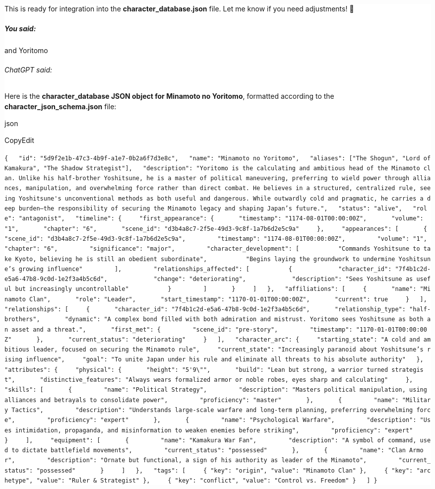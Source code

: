 This is ready for integration into the **character\_database.json** file. Let me know if you need adjustments! 🚀

##### You said:

and Yoritomo

###### ChatGPT said:

Here is the **character\_database JSON object for Minamoto no Yoritomo**, formatted according to the **character\_json\_schema.json** file:

json

CopyEdit

`{   "id": "5d9f2e1b-47c3-4b9f-a1e7-0b2a6f7d3e8c",   "name": "Minamoto no Yoritomo",   "aliases": ["The Shogun", "Lord of Kamakura", "The Shadow Strategist"],   "description": "Yoritomo is the calculating and ambitious head of the Minamoto clan. Unlike his half-brother Yoshitsune, he is a master of political maneuvering, preferring to wield power through alliances, manipulation, and overwhelming force rather than direct combat. He believes in a structured, centralized rule, seeing Yoshitsune's unconventional methods as both useful and dangerous. While outwardly cold and pragmatic, he carries a deep burden—the responsibility of securing the Minamoto legacy and shaping Japan’s future.",   "status": "alive",   "role": "antagonist",   "timeline": {     "first_appearance": {       "timestamp": "1174-08-01T00:00:00Z",       "volume": "1",       "chapter": "6",       "scene_id": "d3b4a8c7-2f5e-49d3-9c8f-1a7b6d2e5c9a"     },     "appearances": [       {         "scene_id": "d3b4a8c7-2f5e-49d3-9c8f-1a7b6d2e5c9a",         "timestamp": "1174-08-01T00:00:00Z",         "volume": "1",         "chapter": "6",         "significance": "major",         "character_development": [           "Commands Yoshitsune to take Kyoto, believing he is still an obedient subordinate",           "Begins laying the groundwork to undermine Yoshitsune’s growing influence"         ],         "relationships_affected": [           {             "character_id": "7f4b1c2d-e5a6-47b8-9c0d-1e2f3a4b5c6d",             "change": "deteriorating",             "description": "Sees Yoshitsune as useful but increasingly uncontrollable"           }         ]       }     ]   },   "affiliations": [     {       "name": "Minamoto Clan",       "role": "Leader",       "start_timestamp": "1170-01-01T00:00:00Z",       "current": true     }   ],   "relationships": [     {       "character_id": "7f4b1c2d-e5a6-47b8-9c0d-1e2f3a4b5c6d",       "relationship_type": "half-brothers",       "dynamic": "A complex bond filled with both admiration and mistrust. Yoritomo sees Yoshitsune as both an asset and a threat.",       "first_met": {         "scene_id": "pre-story",         "timestamp": "1170-01-01T00:00:00Z"       },       "current_status": "deteriorating"     }   ],   "character_arc": {     "starting_state": "A cold and ambitious leader, focused on securing the Minamoto rule",     "current_state": "Increasingly paranoid about Yoshitsune’s rising influence",     "goal": "To unite Japan under his rule and eliminate all threats to his absolute authority"   },   "attributes": {     "physical": {       "height": "5'9\"",       "build": "Lean but strong, a warrior turned strategist",       "distinctive_features": "Always wears formalized armor or noble robes, eyes sharp and calculating"     },     "skills": [       {         "name": "Political Strategy",         "description": "Masters political manipulation, using alliances and betrayals to consolidate power",         "proficiency": "master"       },       {         "name": "Military Tactics",         "description": "Understands large-scale warfare and long-term planning, preferring overwhelming force",         "proficiency": "expert"       },       {         "name": "Psychological Warfare",         "description": "Uses intimidation, propaganda, and misinformation to weaken enemies before striking",         "proficiency": "expert"       }     ],     "equipment": [       {         "name": "Kamakura War Fan",         "description": "A symbol of command, used to dictate battlefield movements",         "current_status": "possessed"       },       {         "name": "Clan Armor",         "description": "Ornate but functional, a sign of his authority as leader of the Minamoto",         "current_status": "possessed"       }     ]   },   "tags": [     { "key": "origin", "value": "Minamoto Clan" },     { "key": "archetype", "value": "Ruler & Strategist" },     { "key": "conflict", "value": "Control vs. Freedom" }   ] }`
